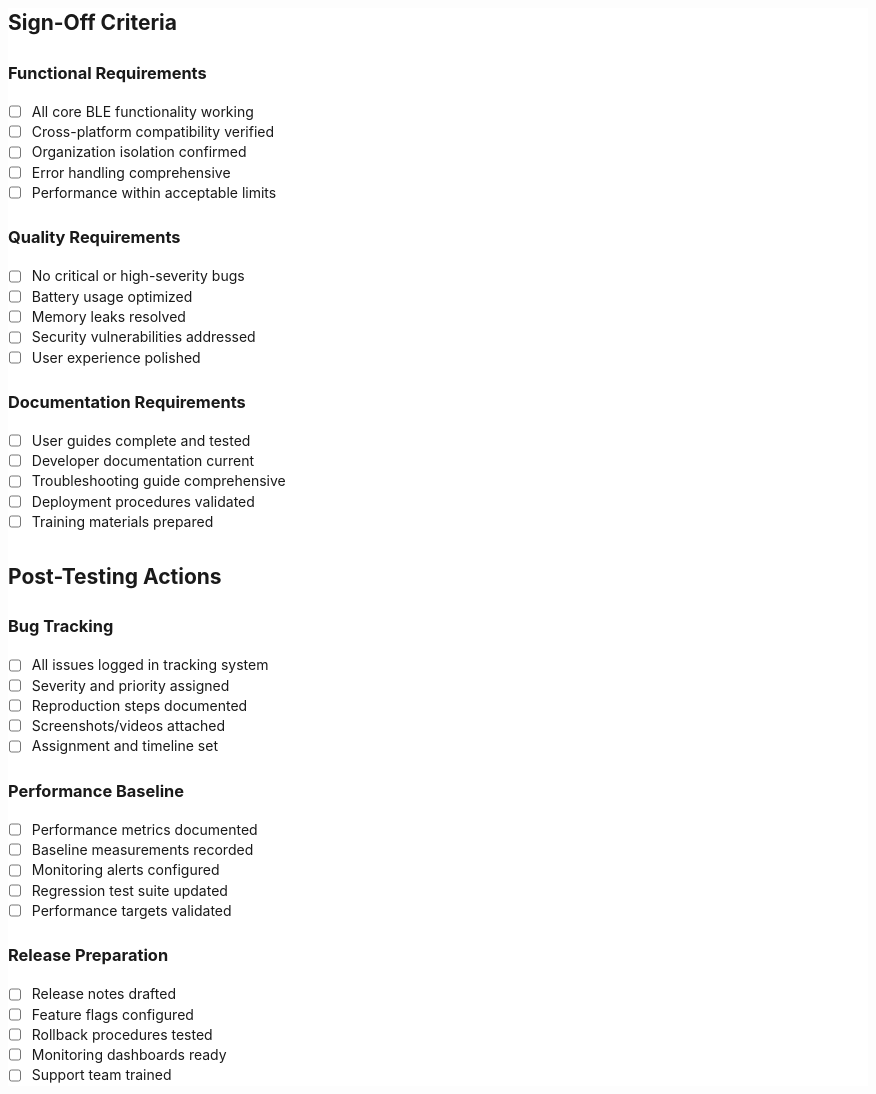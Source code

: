 ## Sign-Off Criteria

### Functional Requirements
- [ ] All core BLE functionality working
- [ ] Cross-platform compatibility verified
- [ ] Organization isolation confirmed
- [ ] Error handling comprehensive
- [ ] Performance within acceptable limits

### Quality Requirements
- [ ] No critical or high-severity bugs
- [ ] Battery usage optimized
- [ ] Memory leaks resolved
- [ ] Security vulnerabilities addressed
- [ ] User experience polished

### Documentation Requirements
- [ ] User guides complete and tested
- [ ] Developer documentation current
- [ ] Troubleshooting guide comprehensive
- [ ] Deployment procedures validated
- [ ] Training materials prepared

## Post-Testing Actions

### Bug Tracking
- [ ] All issues logged in tracking system
- [ ] Severity and priority assigned
- [ ] Reproduction steps documented
- [ ] Screenshots/videos attached
- [ ] Assignment and timeline set

### Performance Baseline
- [ ] Performance metrics documented
- [ ] Baseline measurements recorded
- [ ] Monitoring alerts configured
- [ ] Regression test suite updated
- [ ] Performance targets validated

### Release Preparation
- [ ] Release notes drafted
- [ ] Feature flags configured
- [ ] Rollback procedures tested
- [ ] Monitoring dashboards ready
- [ ] Support team trained